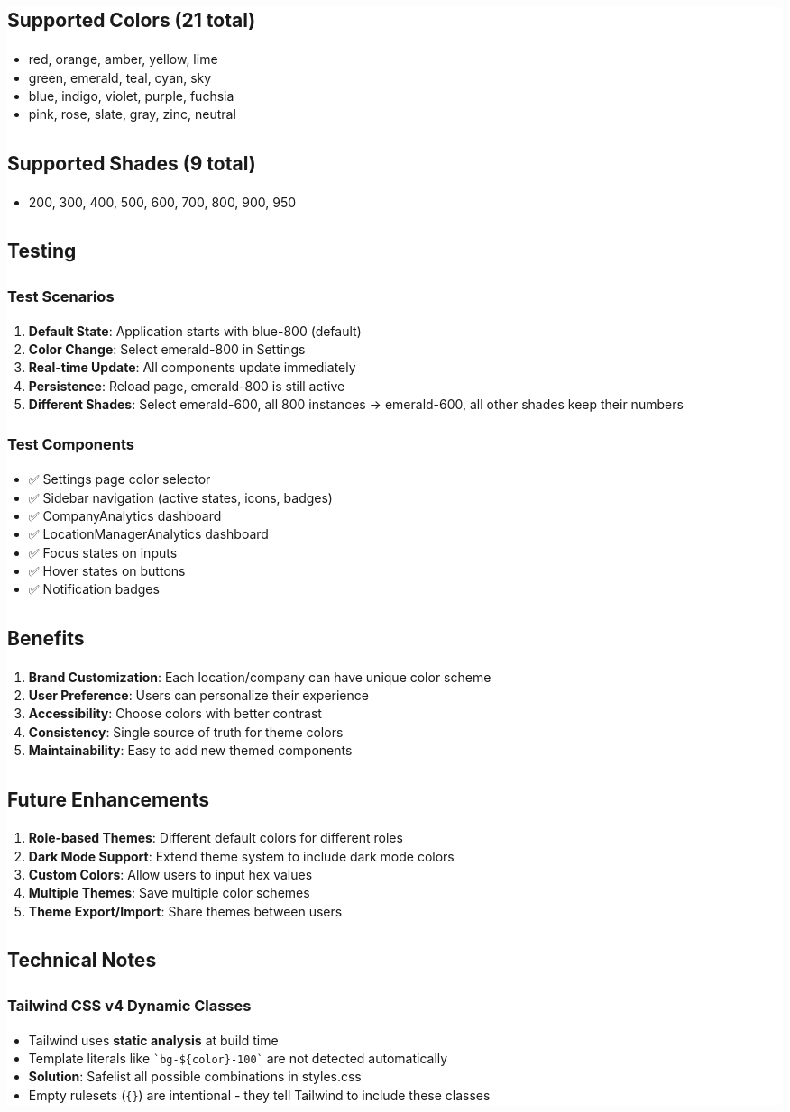 ## Supported Colors (21 total)
- red, orange, amber, yellow, lime
- green, emerald, teal, cyan, sky
- blue, indigo, violet, purple, fuchsia
- pink, rose, slate, gray, zinc, neutral

## Supported Shades (9 total)
- 200, 300, 400, 500, 600, 700, 800, 900, 950

## Testing

### Test Scenarios
1. **Default State**: Application starts with blue-800 (default)
2. **Color Change**: Select emerald-800 in Settings
3. **Real-time Update**: All components update immediately
4. **Persistence**: Reload page, emerald-800 is still active
5. **Different Shades**: Select emerald-600, all 800 instances → emerald-600, all other shades keep their numbers

### Test Components
- ✅ Settings page color selector
- ✅ Sidebar navigation (active states, icons, badges)
- ✅ CompanyAnalytics dashboard
- ✅ LocationManagerAnalytics dashboard
- ✅ Focus states on inputs
- ✅ Hover states on buttons
- ✅ Notification badges

## Benefits

1. **Brand Customization**: Each location/company can have unique color scheme
2. **User Preference**: Users can personalize their experience
3. **Accessibility**: Choose colors with better contrast
4. **Consistency**: Single source of truth for theme colors
5. **Maintainability**: Easy to add new themed components

## Future Enhancements

1. **Role-based Themes**: Different default colors for different roles
2. **Dark Mode Support**: Extend theme system to include dark mode colors
3. **Custom Colors**: Allow users to input hex values
4. **Multiple Themes**: Save multiple color schemes
5. **Theme Export/Import**: Share themes between users

## Technical Notes

### Tailwind CSS v4 Dynamic Classes
- Tailwind uses **static analysis** at build time
- Template literals like `` `bg-${color}-100` `` are not detected automatically
- **Solution**: Safelist all possible combinations in styles.css
- Empty rulesets (`{}`) are intentional - they tell Tailwind to include these classes
